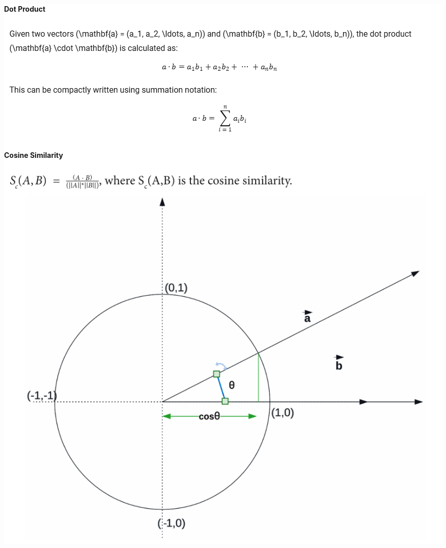 #### Dot Product
![lecture-notes-images/dot-product.png](lecture-notes-images/dot-product.png)

#### Cosine Similarity

![lecture-notes-images/cosine-similarity.png](lecture-notes-images/cosine-similarity.png)
